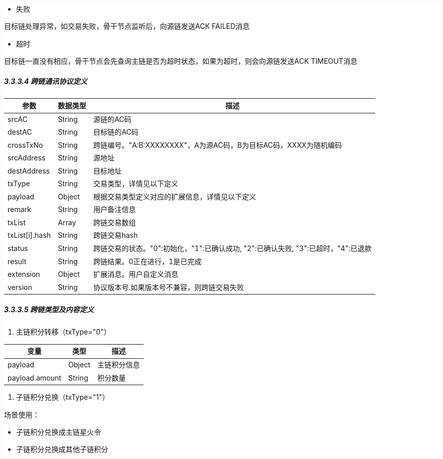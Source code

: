 -   失败

目标链处理异常，如交易失败，骨干节点监听后，向源链发送ACK FAILED消息

-   超时

目标链一直没有相应，骨干节点会先查询主链是否为超时状态，如果为超时，则会向源链发送ACK
TIMEOUT消息

##### 3.3.3.4 跨链通讯协议定义

|  **参数**       |  **数据类型**   |  **描述**                                                                           |
|-----------------|-----------------|-------------------------------------------------------------------------------------|
|  srcAC          |  String         |  源链的AC码                                                                         |
|  destAC         |  String         |  目标链的AC码                                                                       |
|  crossTxNo      |  String         |  跨链编号。"A:B:XXXXXXXX"，A为源AC码，B为目标AC码，XXXX为随机编码                   |
|  srcAddress     |  String         |  源地址                                                                             |
|  destAddress    |  String         |  目标地址                                                                           |
|  txType         |  String         |  交易类型，详情见以下定义                                                           |
|  payload        |  Object         |  根据交易类型定义对应的扩展信息，详情见以下定义                                     |
|  remark         |  String         |  用户备注信息                                                                       |
|  txList         |  Array          |  跨链交易数组                                                                       |
|  txList[i].hash |  String         |  跨链交易hash                                                                       |
|  status         |  String         |  跨链交易的状态。"0":初始化，"1":已确认成功, "2":已确认失败, "3":已超时，"4":已退款 |
|  result         |  String         |  跨链结果。0正在进行，1是已完成                                                     |
|  extension      |  Object         |  扩展消息。用户自定义消息                                                           |
|  version        |  String         |  协议版本号.如果版本号不兼容，则跨链交易失败                                        |

##### 3.3.3.5 跨链类型及内容定义

1.  主链积分转移（txType="0"）

|  **变量**       |  **类型**   |  **描述**     |
|-----------------|-------------|---------------|
|  payload        |  Object     |  主链积分信息 |
|  payload.amount |  String     |  积分数量     |

1.  子链积分兑换（txType="1"）

场景使用：

-   子链积分兑换成主链星火令

-   子链积分兑换成其他子链积分
